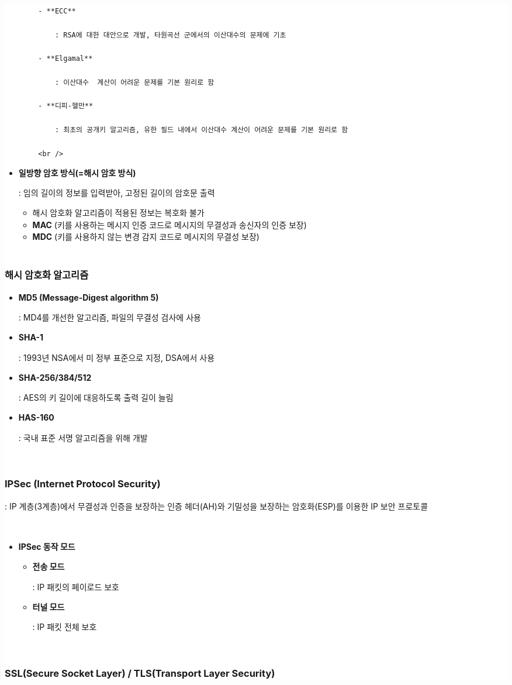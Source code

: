             - **ECC**
                
                : RSA에 대한 대안으로 개발, 타원곡선 군에서의 이산대수의 문제에 기초
                
            - **Elgamal**
                
                : 이산대수  계산이 어려운 문제를 기본 원리로 함
                
            - **디피-헬만**
                
                : 최초의 공개키 알고리즘, 유한 필드 내에서 이산대수 계산이 어려운 문제를 기본 원리로 함
              
            <br />

- **일방향 암호 방식(=해시 암호 방식)**
    
    : 임의 길이의 정보를 입력받아, 고정된 길이의 암호문 출력
    
    - 해시 암호화 알고리즘이 적용된 정보는 복호화 불가
    - **MAC** (키를 사용하는 메시지 인증 코드로 메시지의 무결성과 송신자의 인증 보장)
    - **MDC** (키를 사용하지 않는 변경 감지 코드로 메시지의 무결성 보장)
  
    <br />

### 해시 암호화 알고리즘

- **MD5 (Message-Digest algorithm 5)**
    
    : MD4를 개선한 알고리즘, 파일의 무결성 검사에 사용
    
- **SHA-1**
    
    : 1993년 NSA에서 미 정부 표준으로 지정, DSA에서 사용
    
- **SHA-256/384/512**
    
    : AES의 키 길이에 대응하도록 출력 길이 늘림
    
- **HAS-160**
    
    : 국내 표준 서명 알고리즘을 위해 개발
    
<br />

### IPSec (Internet Protocol Security)

: IP 계층(3계층)에서 무결성과 인증을 보장하는 인증 헤더(AH)와 기밀성을 보장하는 암호화(ESP)를 이용한 IP 보안 프로토콜

<br />

- **IPSec 동작 모드**
    - **전송 모드**
        
        : IP 패킷의 페이로드 보호
        
    - **터널 모드**
 
        : IP 패킷 전체 보호
      
 <br />
       

### SSL(Secure Socket Layer) / TLS(Transport Layer Security)

